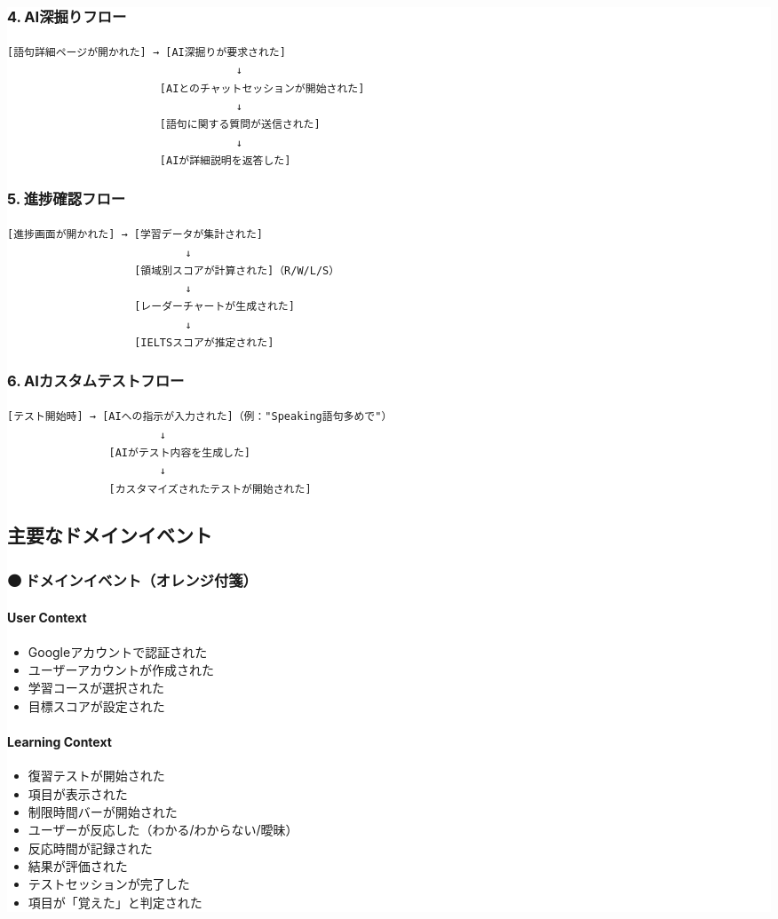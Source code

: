 ### 4. AI深掘りフロー

```
[語句詳細ページが開かれた] → [AI深掘りが要求された]
                                    ↓
                        [AIとのチャットセッションが開始された]
                                    ↓
                        [語句に関する質問が送信された]
                                    ↓
                        [AIが詳細説明を返答した]
```

### 5. 進捗確認フロー

```
[進捗画面が開かれた] → [学習データが集計された]
                            ↓
                    [領域別スコアが計算された]（R/W/L/S）
                            ↓
                    [レーダーチャートが生成された]
                            ↓
                    [IELTSスコアが推定された]
```

### 6. AIカスタムテストフロー

```
[テスト開始時] → [AIへの指示が入力された]（例："Speaking語句多めで"）
                        ↓
                [AIがテスト内容を生成した]
                        ↓
                [カスタマイズされたテストが開始された]
```

## 主要なドメインイベント

### 🟠 ドメインイベント（オレンジ付箋）

#### User Context

- Googleアカウントで認証された
- ユーザーアカウントが作成された
- 学習コースが選択された
- 目標スコアが設定された

#### Learning Context

- 復習テストが開始された
- 項目が表示された
- 制限時間バーが開始された
- ユーザーが反応した（わかる/わからない/曖昧）
- 反応時間が記録された
- 結果が評価された
- テストセッションが完了した
- 項目が「覚えた」と判定された
